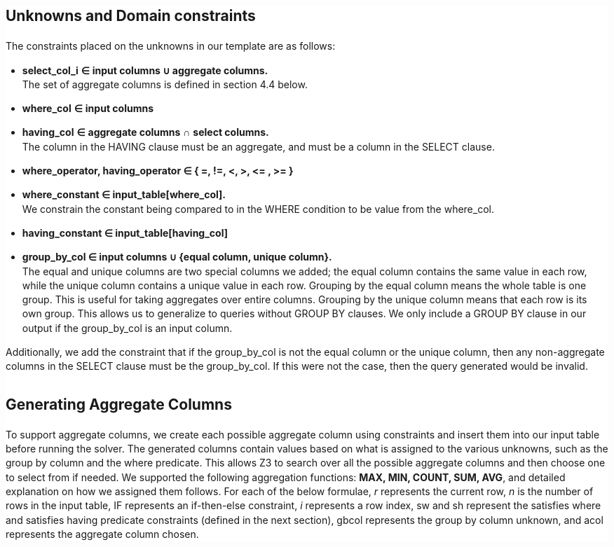Unknowns and Domain constraints
-------------------------------

The constraints placed on the unknowns in our template are as follows:

-   **select\_col\_i** $\mathbf{\in}$ **input columns ∪ aggregate
    columns.**\
    The set of aggregate columns is defined in section 4.4 below.

-   **where\_col** $\mathbf{\in}$ **input columns**

-   **having\_col** $\mathbf{\in}$ **aggregate columns** $\mathbf{\cap}$
    **select columns.**\
    The column in the HAVING clause must be an aggregate, and must be a
    column in the SELECT clause.

-   **where\_operator, having\_operator ∈ { =, !=, &lt;, &gt;, &lt;=
    , &gt;= }**

-   **where\_constant ∈ input\_table\[where\_col\].**\
    We constrain the constant being compared to in the WHERE condition
    to be value from the where\_col.

-   **having\_constant ∈ input\_table\[having\_col\]**

-   **group\_by\_col ∈ input columns ∪ {equal column, unique column}.**\
    The equal and unique columns are two special columns we added; the
    equal column contains the same value in each row, while the unique
    column contains a unique value in each row. Grouping by the equal
    column means the whole table is one group. This is useful for taking
    aggregates over entire columns. Grouping by the unique column means
    that each row is its own group. This allows us to generalize to
    queries without GROUP BY clauses. We only include a GROUP BY clause
    in our output if the group\_by\_col is an input column.

Additionally, we add the constraint that if the group\_by\_col is not
the equal column or the unique column, then any non-aggregate columns in
the SELECT clause must be the group\_by\_col. If this were not the case,
then the query generated would be invalid.

Generating Aggregate Columns
----------------------------

To support aggregate columns, we create each possible aggregate column
using constraints and insert them into our input table before running
the solver. The generated columns contain values based on what is
assigned to the various unknowns, such as the group by column and the
where predicate. This allows Z3 to search over all the possible
aggregate columns and then choose one to select from if needed. We
supported the following aggregation functions: **MAX, MIN, COUNT, SUM,
AVG**, and detailed explanation on how we assigned them follows. For
each of the below formulae, $r$ represents the current row, $n$ is the
number of rows in the input table, $\text{IF}$ represents an
if-then-else constraint, $i$ represents a row index, $\text{sw}$ and
$\text{sh}$ represent the satisfies where and satisfies having predicate
constraints (defined in the next section), $\text{gbcol}$ represents the
group by column unknown, and $\text{acol}$ represents the aggregate
column chosen.


[^1]: <https://github.com/Z3Prover/z3>
